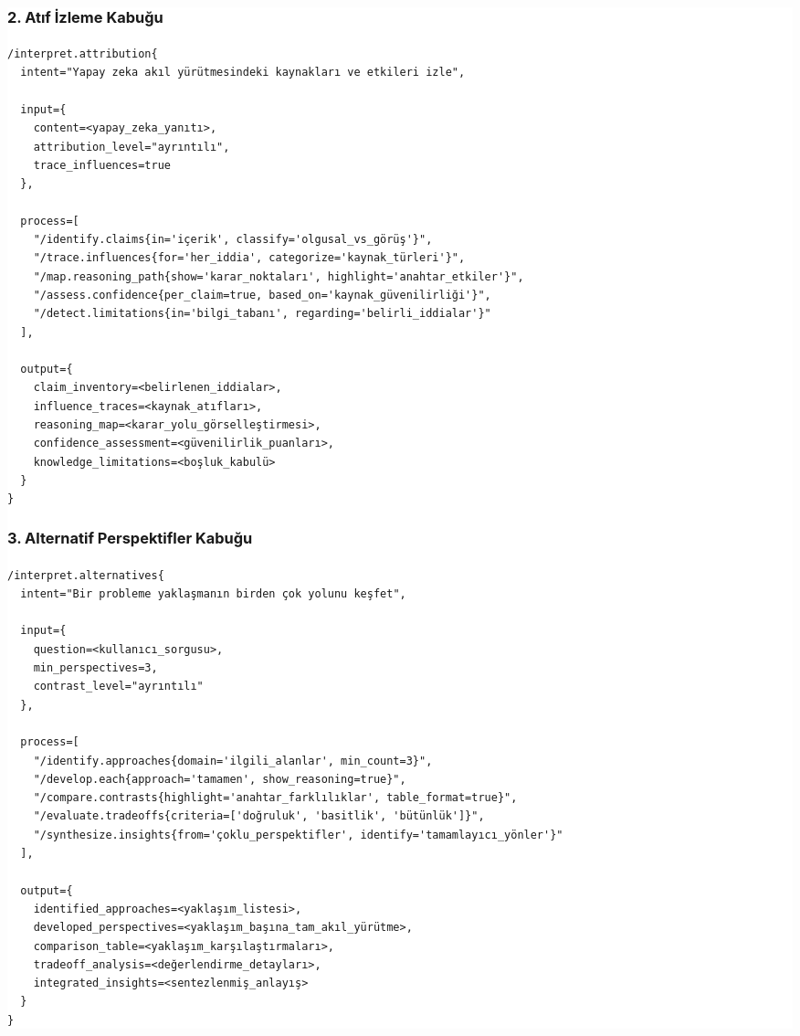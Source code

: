 ### 2. Atıf İzleme Kabuğu

```
/interpret.attribution{
  intent="Yapay zeka akıl yürütmesindeki kaynakları ve etkileri izle",
  
  input={
    content=<yapay_zeka_yanıtı>,
    attribution_level="ayrıntılı",
    trace_influences=true
  },
  
  process=[
    "/identify.claims{in='içerik', classify='olgusal_vs_görüş'}",
    "/trace.influences{for='her_iddia', categorize='kaynak_türleri'}",
    "/map.reasoning_path{show='karar_noktaları', highlight='anahtar_etkiler'}",
    "/assess.confidence{per_claim=true, based_on='kaynak_güvenilirliği'}",
    "/detect.limitations{in='bilgi_tabanı', regarding='belirli_iddialar'}"
  ],
  
  output={
    claim_inventory=<belirlenen_iddialar>,
    influence_traces=<kaynak_atıfları>,
    reasoning_map=<karar_yolu_görselleştirmesi>,
    confidence_assessment=<güvenilirlik_puanları>,
    knowledge_limitations=<boşluk_kabulü>
  }
}
```

### 3. Alternatif Perspektifler Kabuğu

```
/interpret.alternatives{
  intent="Bir probleme yaklaşmanın birden çok yolunu keşfet",
  
  input={
    question=<kullanıcı_sorgusu>,
    min_perspectives=3,
    contrast_level="ayrıntılı"
  },
  
  process=[
    "/identify.approaches{domain='ilgili_alanlar', min_count=3}",
    "/develop.each{approach='tamamen', show_reasoning=true}",
    "/compare.contrasts{highlight='anahtar_farklılıklar', table_format=true}",
    "/evaluate.tradeoffs{criteria=['doğruluk', 'basitlik', 'bütünlük']}",
    "/synthesize.insights{from='çoklu_perspektifler', identify='tamamlayıcı_yönler'}"
  ],
  
  output={
    identified_approaches=<yaklaşım_listesi>,
    developed_perspectives=<yaklaşım_başına_tam_akıl_yürütme>,
    comparison_table=<yaklaşım_karşılaştırmaları>,
    tradeoff_analysis=<değerlendirme_detayları>,
    integrated_insights=<sentezlenmiş_anlayış>
  }
}
```

